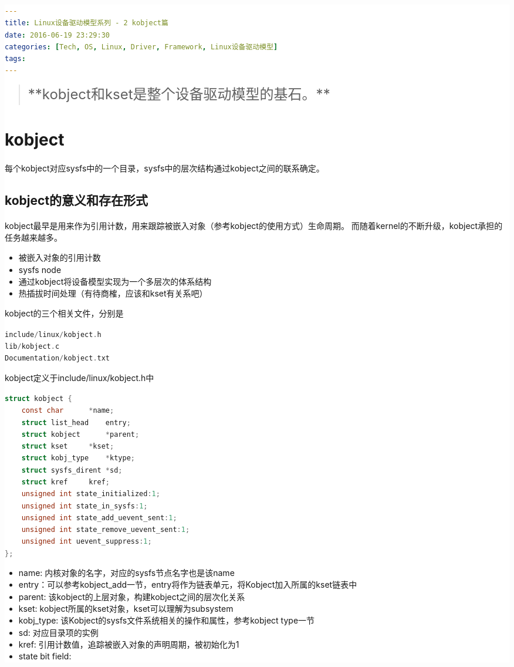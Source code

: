 ```yaml
---
title: Linux设备驱动模型系列 - 2 kobject篇
date: 2016-06-19 23:29:30
categories: [Tech, OS, Linux, Driver, Framework, Linux设备驱动模型]
tags:
---
```

<blockquote class="blockquote-center"><font size="5">**kobject和kset是整个设备驱动模型的基石。**</font></blockquote>

# kobject

每个kobject对应sysfs中的一个目录，sysfs中的层次结构通过kobject之间的联系确定。

## kobject的意义和存在形式
kobject最早是用来作为引用计数，用来跟踪被嵌入对象（参考kobject的使用方式）生命周期。
而随着kernel的不断升级，kobject承担的任务越来越多。


* 被嵌入对象的引用计数
* sysfs node
* 通过kobject将设备模型实现为一个多层次的体系结构
* 热插拔时间处理（有待商榷，应该和kset有关系吧）

kobject的三个相关文件，分别是
```c
include/linux/kobject.h
lib/kobject.c
Documentation/kobject.txt
```

kobject定义于include/linux/kobject.h中
```c
struct kobject {
    const char      *name;
    struct list_head    entry;
    struct kobject      *parent;
    struct kset     *kset;
    struct kobj_type    *ktype;
    struct sysfs_dirent *sd;
    struct kref     kref;
    unsigned int state_initialized:1;
    unsigned int state_in_sysfs:1;
    unsigned int state_add_uevent_sent:1;
    unsigned int state_remove_uevent_sent:1;
    unsigned int uevent_suppress:1;
};
```

* name: 内核对象的名字，对应的sysfs节点名字也是该name
* entry：可以参考kobject_add一节，entry将作为链表单元，将Kobject加入所属的kset链表中
* parent: 该kobject的上层对象，构建kobject之间的层次化关系
* kset: kobject所属的kset对象，kset可以理解为subsystem
* kobj_type: 该Kobject的sysfs文件系统相关的操作和属性，参考kobject type一节
* sd: 对应目录项的实例
* kref: 引用计数值，追踪被嵌入对象的声明周期，被初始化为1
* state bit field: 
